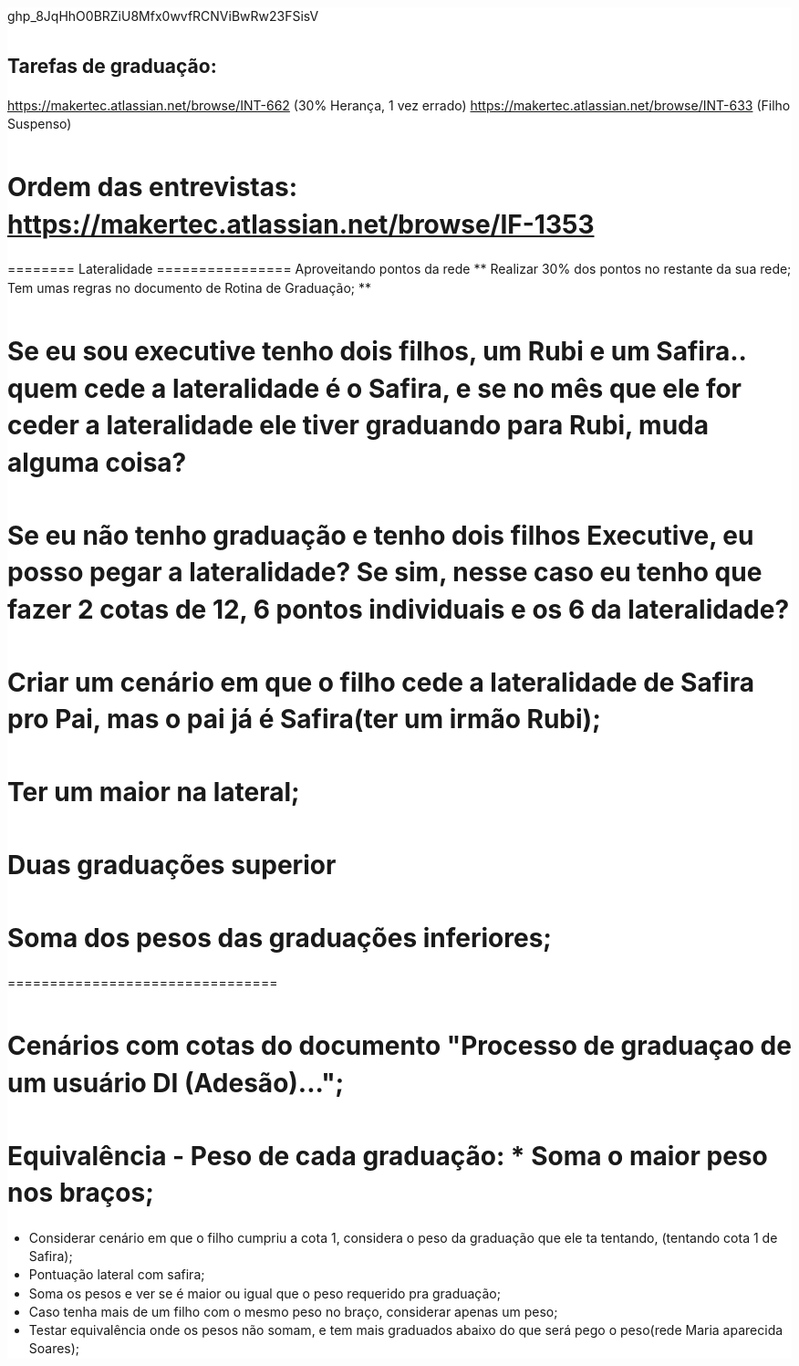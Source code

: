 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
## Tarefas de graduação:
https://makertec.atlassian.net/browse/INT-662
  (30% Herança, 1 vez errado)
https://makertec.atlassian.net/browse/INT-633 
  (Filho Suspenso)

# Ordem das entrevistas: https://makertec.atlassian.net/browse/IF-1353
======== Lateralidade ================ Aproveitando pontos da rede
**
Realizar 30% dos pontos no restante da sua rede;
Tem umas regras no documento de Rotina de Graduação;
**
# Se eu sou executive tenho dois filhos, um Rubi e um Safira.. quem cede a lateralidade é o Safira, e se no mês que ele for ceder a lateralidade ele tiver graduando para Rubi, muda alguma coisa?
# Se eu não tenho graduação e tenho dois filhos Executive, eu posso pegar a lateralidade? Se sim, nesse caso eu tenho que fazer 2 cotas de 12, 6 pontos individuais e os 6 da lateralidade?
# Criar um cenário em que o filho cede a lateralidade de Safira pro Pai, mas o pai já é Safira(ter um irmão Rubi);
# Ter um maior na lateral;
# Duas  graduações superior
# Soma dos pesos das graduações inferiores;

================================
# Cenários com cotas do documento "Processo de graduaçao de um usuário DI (Adesão)...";

# Equivalência - Peso de cada graduação: * Soma o maior peso nos braços;
- Considerar cenário em que o filho cumpriu a cota 1, considera o peso da graduação que ele ta tentando, (tentando cota 1 de Safira);
- Pontuação lateral com safira;
- Soma os pesos e ver se é maior ou igual que o peso requerido pra graduação;
- Caso tenha mais de um filho com o mesmo peso no braço, considerar apenas um peso;
- Testar equivalência onde os pesos não somam, e tem mais graduados abaixo do que será pego o peso(rede Maria aparecida Soares);
